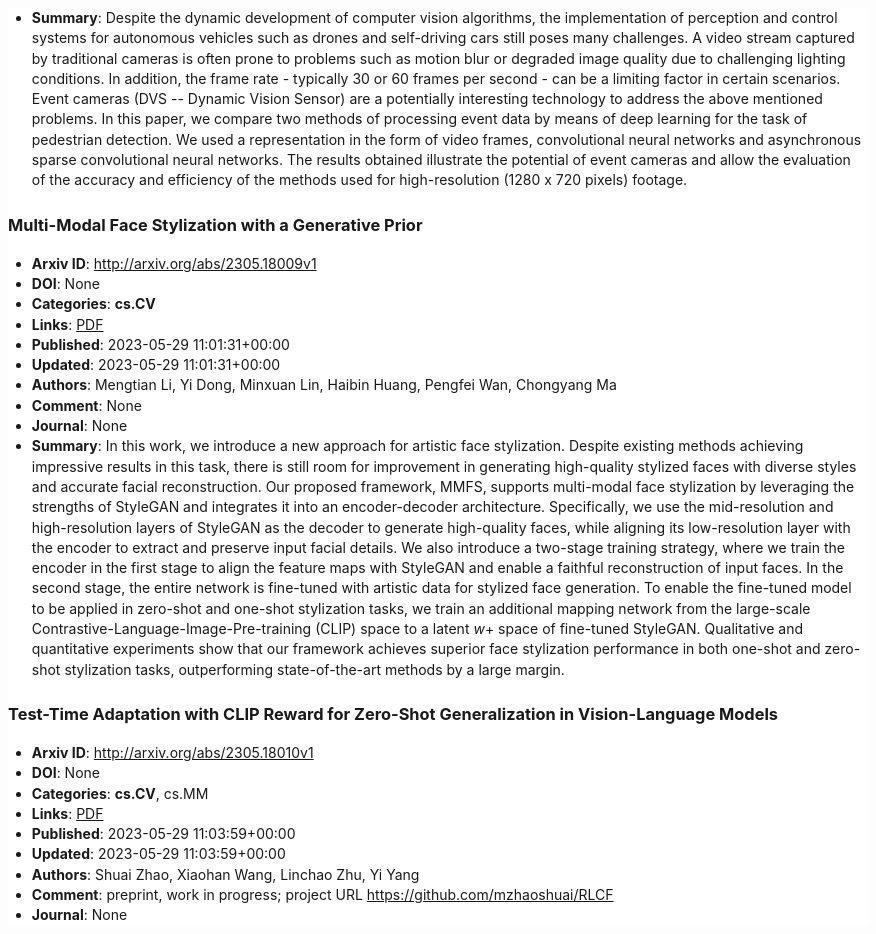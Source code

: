 - **Summary**: Despite the dynamic development of computer vision algorithms, the implementation of perception and control systems for autonomous vehicles such as drones and self-driving cars still poses many challenges. A video stream captured by traditional cameras is often prone to problems such as motion blur or degraded image quality due to challenging lighting conditions. In addition, the frame rate - typically 30 or 60 frames per second - can be a limiting factor in certain scenarios. Event cameras (DVS -- Dynamic Vision Sensor) are a potentially interesting technology to address the above mentioned problems. In this paper, we compare two methods of processing event data by means of deep learning for the task of pedestrian detection. We used a representation in the form of video frames, convolutional neural networks and asynchronous sparse convolutional neural networks. The results obtained illustrate the potential of event cameras and allow the evaluation of the accuracy and efficiency of the methods used for high-resolution (1280 x 720 pixels) footage.



### Multi-Modal Face Stylization with a Generative Prior
- **Arxiv ID**: http://arxiv.org/abs/2305.18009v1
- **DOI**: None
- **Categories**: **cs.CV**
- **Links**: [PDF](http://arxiv.org/pdf/2305.18009v1)
- **Published**: 2023-05-29 11:01:31+00:00
- **Updated**: 2023-05-29 11:01:31+00:00
- **Authors**: Mengtian Li, Yi Dong, Minxuan Lin, Haibin Huang, Pengfei Wan, Chongyang Ma
- **Comment**: None
- **Journal**: None
- **Summary**: In this work, we introduce a new approach for artistic face stylization. Despite existing methods achieving impressive results in this task, there is still room for improvement in generating high-quality stylized faces with diverse styles and accurate facial reconstruction. Our proposed framework, MMFS, supports multi-modal face stylization by leveraging the strengths of StyleGAN and integrates it into an encoder-decoder architecture. Specifically, we use the mid-resolution and high-resolution layers of StyleGAN as the decoder to generate high-quality faces, while aligning its low-resolution layer with the encoder to extract and preserve input facial details. We also introduce a two-stage training strategy, where we train the encoder in the first stage to align the feature maps with StyleGAN and enable a faithful reconstruction of input faces. In the second stage, the entire network is fine-tuned with artistic data for stylized face generation. To enable the fine-tuned model to be applied in zero-shot and one-shot stylization tasks, we train an additional mapping network from the large-scale Contrastive-Language-Image-Pre-training (CLIP) space to a latent $w+$ space of fine-tuned StyleGAN. Qualitative and quantitative experiments show that our framework achieves superior face stylization performance in both one-shot and zero-shot stylization tasks, outperforming state-of-the-art methods by a large margin.



### Test-Time Adaptation with CLIP Reward for Zero-Shot Generalization in Vision-Language Models
- **Arxiv ID**: http://arxiv.org/abs/2305.18010v1
- **DOI**: None
- **Categories**: **cs.CV**, cs.MM
- **Links**: [PDF](http://arxiv.org/pdf/2305.18010v1)
- **Published**: 2023-05-29 11:03:59+00:00
- **Updated**: 2023-05-29 11:03:59+00:00
- **Authors**: Shuai Zhao, Xiaohan Wang, Linchao Zhu, Yi Yang
- **Comment**: preprint, work in progress; project URL
  https://github.com/mzhaoshuai/RLCF
- **Journal**: None